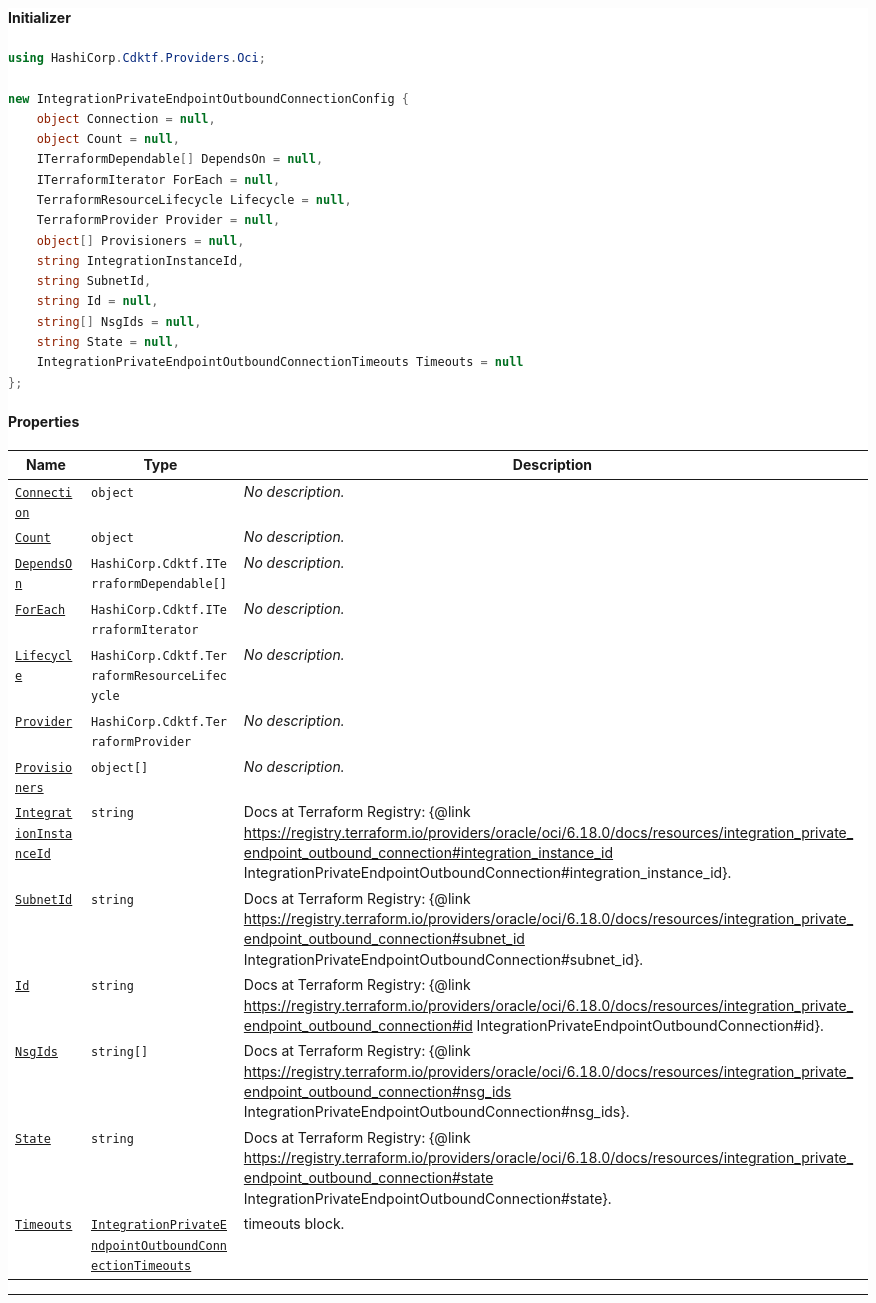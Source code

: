 #### Initializer <a name="Initializer" id="rhizo-co-terraform-provider-oci.integrationPrivateEndpointOutboundConnection.IntegrationPrivateEndpointOutboundConnectionConfig.Initializer"></a>

```csharp
using HashiCorp.Cdktf.Providers.Oci;

new IntegrationPrivateEndpointOutboundConnectionConfig {
    object Connection = null,
    object Count = null,
    ITerraformDependable[] DependsOn = null,
    ITerraformIterator ForEach = null,
    TerraformResourceLifecycle Lifecycle = null,
    TerraformProvider Provider = null,
    object[] Provisioners = null,
    string IntegrationInstanceId,
    string SubnetId,
    string Id = null,
    string[] NsgIds = null,
    string State = null,
    IntegrationPrivateEndpointOutboundConnectionTimeouts Timeouts = null
};
```

#### Properties <a name="Properties" id="Properties"></a>

| **Name** | **Type** | **Description** |
| --- | --- | --- |
| <code><a href="#rhizo-co-terraform-provider-oci.integrationPrivateEndpointOutboundConnection.IntegrationPrivateEndpointOutboundConnectionConfig.property.connection">Connection</a></code> | <code>object</code> | *No description.* |
| <code><a href="#rhizo-co-terraform-provider-oci.integrationPrivateEndpointOutboundConnection.IntegrationPrivateEndpointOutboundConnectionConfig.property.count">Count</a></code> | <code>object</code> | *No description.* |
| <code><a href="#rhizo-co-terraform-provider-oci.integrationPrivateEndpointOutboundConnection.IntegrationPrivateEndpointOutboundConnectionConfig.property.dependsOn">DependsOn</a></code> | <code>HashiCorp.Cdktf.ITerraformDependable[]</code> | *No description.* |
| <code><a href="#rhizo-co-terraform-provider-oci.integrationPrivateEndpointOutboundConnection.IntegrationPrivateEndpointOutboundConnectionConfig.property.forEach">ForEach</a></code> | <code>HashiCorp.Cdktf.ITerraformIterator</code> | *No description.* |
| <code><a href="#rhizo-co-terraform-provider-oci.integrationPrivateEndpointOutboundConnection.IntegrationPrivateEndpointOutboundConnectionConfig.property.lifecycle">Lifecycle</a></code> | <code>HashiCorp.Cdktf.TerraformResourceLifecycle</code> | *No description.* |
| <code><a href="#rhizo-co-terraform-provider-oci.integrationPrivateEndpointOutboundConnection.IntegrationPrivateEndpointOutboundConnectionConfig.property.provider">Provider</a></code> | <code>HashiCorp.Cdktf.TerraformProvider</code> | *No description.* |
| <code><a href="#rhizo-co-terraform-provider-oci.integrationPrivateEndpointOutboundConnection.IntegrationPrivateEndpointOutboundConnectionConfig.property.provisioners">Provisioners</a></code> | <code>object[]</code> | *No description.* |
| <code><a href="#rhizo-co-terraform-provider-oci.integrationPrivateEndpointOutboundConnection.IntegrationPrivateEndpointOutboundConnectionConfig.property.integrationInstanceId">IntegrationInstanceId</a></code> | <code>string</code> | Docs at Terraform Registry: {@link https://registry.terraform.io/providers/oracle/oci/6.18.0/docs/resources/integration_private_endpoint_outbound_connection#integration_instance_id IntegrationPrivateEndpointOutboundConnection#integration_instance_id}. |
| <code><a href="#rhizo-co-terraform-provider-oci.integrationPrivateEndpointOutboundConnection.IntegrationPrivateEndpointOutboundConnectionConfig.property.subnetId">SubnetId</a></code> | <code>string</code> | Docs at Terraform Registry: {@link https://registry.terraform.io/providers/oracle/oci/6.18.0/docs/resources/integration_private_endpoint_outbound_connection#subnet_id IntegrationPrivateEndpointOutboundConnection#subnet_id}. |
| <code><a href="#rhizo-co-terraform-provider-oci.integrationPrivateEndpointOutboundConnection.IntegrationPrivateEndpointOutboundConnectionConfig.property.id">Id</a></code> | <code>string</code> | Docs at Terraform Registry: {@link https://registry.terraform.io/providers/oracle/oci/6.18.0/docs/resources/integration_private_endpoint_outbound_connection#id IntegrationPrivateEndpointOutboundConnection#id}. |
| <code><a href="#rhizo-co-terraform-provider-oci.integrationPrivateEndpointOutboundConnection.IntegrationPrivateEndpointOutboundConnectionConfig.property.nsgIds">NsgIds</a></code> | <code>string[]</code> | Docs at Terraform Registry: {@link https://registry.terraform.io/providers/oracle/oci/6.18.0/docs/resources/integration_private_endpoint_outbound_connection#nsg_ids IntegrationPrivateEndpointOutboundConnection#nsg_ids}. |
| <code><a href="#rhizo-co-terraform-provider-oci.integrationPrivateEndpointOutboundConnection.IntegrationPrivateEndpointOutboundConnectionConfig.property.state">State</a></code> | <code>string</code> | Docs at Terraform Registry: {@link https://registry.terraform.io/providers/oracle/oci/6.18.0/docs/resources/integration_private_endpoint_outbound_connection#state IntegrationPrivateEndpointOutboundConnection#state}. |
| <code><a href="#rhizo-co-terraform-provider-oci.integrationPrivateEndpointOutboundConnection.IntegrationPrivateEndpointOutboundConnectionConfig.property.timeouts">Timeouts</a></code> | <code><a href="#rhizo-co-terraform-provider-oci.integrationPrivateEndpointOutboundConnection.IntegrationPrivateEndpointOutboundConnectionTimeouts">IntegrationPrivateEndpointOutboundConnectionTimeouts</a></code> | timeouts block. |

---